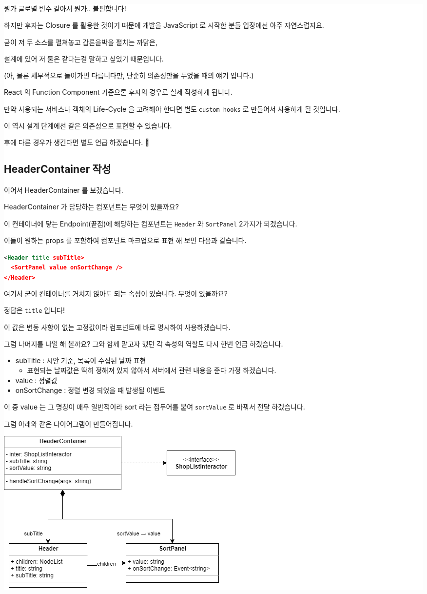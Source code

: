 뭔가 글로별 변수 같아서 뭔가.. 불편합니다!

하지만 후자는 Closure 를 활용한 것이기 때문에 개발을 JavaScript 로 시작한 분들 입장에선 아주 자연스럽지요.

굳이 저 두 소스를 펼쳐놓고 갑론을박을 펼치는 까닭은,

설계에 있어 저 둘은 같다는걸 말하고 싶었기 때문입니다.

(아, 물론 세부적으로 들어가면 다릅니다만, 단순히 의존성만을 두었을 때의 얘기 입니다.)

React 의 Function Component 기준으론 후자의 경우로 실제 작성하게 됩니다.

만약 사용되는 서비스나 객체의 Life-Cycle 을 고려해야 한다면 별도 `custom hooks` 로 만들어서 사용하게 될 것입니다.

이 역시 설계 단계에선 같은 의존성으로 표현할 수 있습니다.

후에 다른 경우가 생긴다면 별도 언급 하겠습니다. 🙂

## HeaderContainer 작성

이어서 HeaderContainer 를 보겠습니다.

HeaderContainer 가 담당하는 컴포넌트는 무엇이 있을까요?

이 컨테이너에 닿는 Endpoint(끝점)에 해당하는 컴포넌트는 `Header` 와 `SortPanel` 2가지가 되겠습니다.

이들이 원하는 props 를 포함하여 컴포넌트 마크업으로 표현 해 보면 다음과 같습니다.

```xml
<Header title subTitle>
  <SortPanel value onSortChange />
</Header>
```

여기서 굳이 컨테이너를 거치지 않아도 되는 속성이 있습니다. 무엇이 있을까요?

정답은 `title` 입니다!

이 값은 변동 사항이 없는 고정값이라 컴포넌트에 바로 명시하여 사용하겠습니다.

그럼 나머지를 나열 해 볼까요? 그와 함께 맡고자 했던 각 속성의 역할도 다시 한번 언급 하겠습니다.

- subTitle : 시안 기준, 목록이 수집된 날짜 표현
  - 표현되는 날짜값은 딱히 정해져 있지 않아서 서버에서 관련 내용을 준다 가정 하겠습니다.
- value : 정렬값
- onSortChange : 정렬 변경 되었을 때 발생될 이벤트

이 중 value 는 그 명칭이 매우 일반적이라 sort 라는 접두어를 붙여 `sortValue` 로 바꿔서 전달 하겠습니다.

그럼 아래와 같은 다이어그램이 만들어집니다.

![](images/ui-design-005/ui-design-005-Container004.png)
